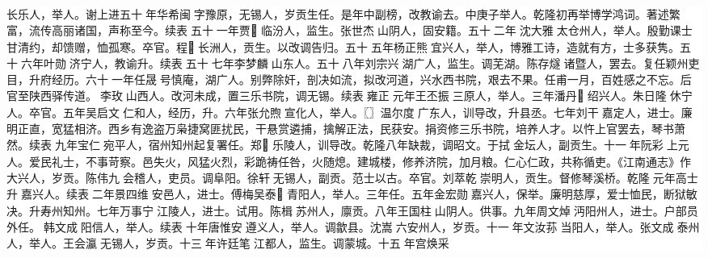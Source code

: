 长乐人，举人。谢上进五十
年华希闽
字豫原，无锡人，岁贡生任。是年中副榜，改教谕去。中庚子举人。乾隆初再举博学鸿词。著述繁富，流传高丽诸国，声称至今。续表
五十
一年贾
临汾人，监生。张世杰
山阴人，固安籍。五十
二年 沈大雅
太仓州人，举人。殷勤课士甘清约，却馈赠，恤孤寒。卒官。程
长洲人，贡生。以改调告归。五十
五年杨正熊
宜兴人，举人，博雅工诗，造就有方，士多获隽。五十
六年叶勋
济宁人，教谕升。续表
五十
七年李梦麟
山东人。五十
八年刘宗兴
湖广人，监生。调芜湖。陈存燧
诸暨人，罢去。复任颖州吏目，升府经历。六十
一年任晟
号慎庵，湖广人。别弊除奸，剖决如流，拟改河道，兴水西书院，艰去不果。任甫一月，百姓感之不忘。后官至陕西驿传道。
李玫
山西人。改河未成，置三乐书院，调无锡。续表
雍正
元年王丕振
三原人，举人。三年潘丹
绍兴人。朱日隆
休宁人。卒官。五年吴启文
仁和人，经历，升。六年张允煦
宣化人，举人。〖〗温尔度
广东人，训导改，升县丞。七年刘干
嘉定人，进士。廉明正直，宽猛相济。西乡有逸盗万枭捷窝匪扰民，干悬赏遴捕，擒解正法，民获安。捐资修三乐书院，培养人才。以忤上官罢去，琴书萧然。续表
九年宝仁
宛平人，宿州知州起复署任。郑
乐陵人，训导改。乾隆八年缺裁，调昭文。于拭
金坛人，副贡生。十一
年阮彩
上元人。爱民礼士，不事苛察。邑失火，风猛火烈，彩跪祷任咎，火随熄。建城楼，修养济院，加月粮。仁心仁政，共称循吏。《江南通志》作大兴人，岁贡。陈伟九
会稽人，吏员。调阜阳。徐轩
无锡人，副贡。范士以古。卒官。刘萃乾
崇明人，贡生。督修琴溪桥。乾隆
元年高士升
嘉兴人。续表
二年景四维
安邑人，进士。傅梅吴泰
青阳人，举人。三年任。五年金宏勋
嘉兴人，保举。廉明慈厚，爱士恤民，断狱敏决。升寿州知州。七年万事宁
江陵人，进士。试用。陈楫
苏州人，廪贡。八年王国柱
山阴人。供事。九年周文焯
沔阳州人，进士。户部员外任。
韩文成
阳信人，举人。续表
十年唐惟安
遵义人，举人。调歙县。沈嵩
六安州人，岁贡。十一
年文汝荪
当阳人，举人。张文成
泰州人，举人。王会瀛
无锡人，岁贡。十三
年许廷笔
江都人，监生。调蒙城。十五
年宫焕采